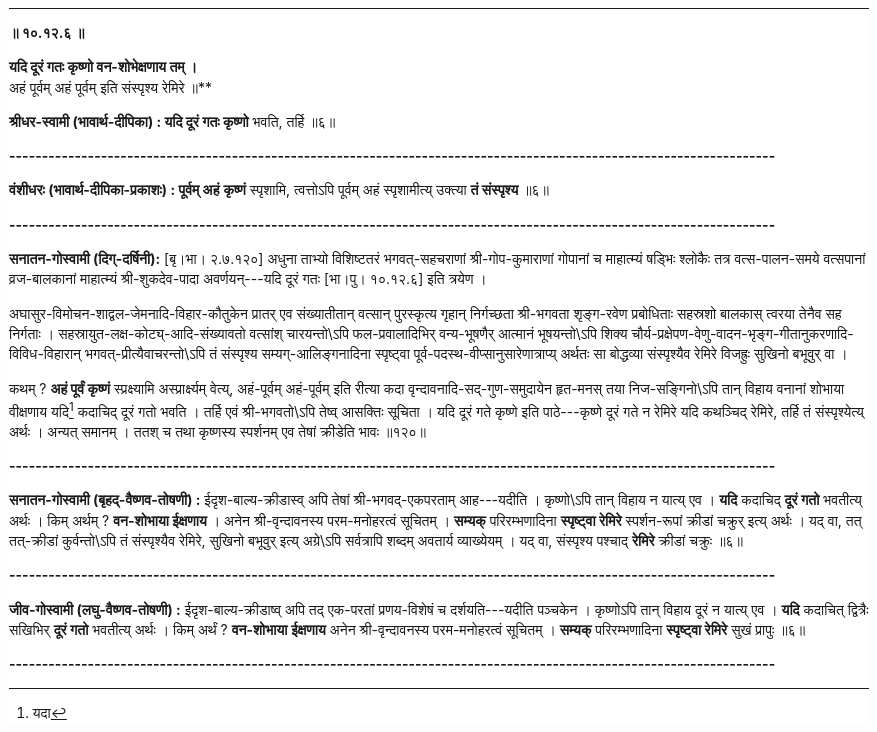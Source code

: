 
______


**॥ १०.१२.६ ॥**

**यदि दूरं गतः कृष्णो वन-शोभेक्षणाय तम् ।**  
अहं पूर्वम् अहं पूर्वम् इति संस्पृश्य रेमिरे ॥**

**श्रीधर-स्वामी (भावार्थ-दीपिका) : यदि दूरं गतः कृष्णो** भवति, तर्हि ॥६॥

**---------------------------------------------------------------------------------------------------------------------**

**वंशीधरः (भावार्थ-दीपिका-प्रकाशः) : पूर्वम् अहं** **कृष्णं** स्पृशामि, त्वत्तोऽपि पूर्वम् अहं स्पृशामीत्य् उक्त्या **तं संस्पृश्य** ॥६॥

**---------------------------------------------------------------------------------------------------------------------**

**सनातन-गोस्वामी (दिग्-दर्षिनी):** \[बृ।भा। २.७.१२०\] अधुना ताभ्यो विशिष्टतरं भगवत्-सहचराणां श्री-गोप-कुमाराणां गोपानां च माहात्म्यं षड्भिः श्लोकैः तत्र वत्स-पालन-समये वत्सपानां व्रज-बालकानां माहात्म्यं श्री-शुकदेव-पादा अवर्णयन्---यदि दूरं गतः \[भा।पु। १०.१२.६\] इति त्रयेण ।

अघासुर-विमोचन-शाद्वल-जेमनादि-विहार-कौतुकेन प्रातर् एव संख्यातीतान् वत्सान् पुरस्कृत्य गृहान् निर्गच्छता श्री-भगवता शृङ्ग-रवेण प्रबोधिताः सहस्रशो बालकास् त्वरया तेनैव सह निर्गताः । सहस्रायुत-लक्ष-कोट्य्-आदि-संख्यावतो वत्सांश् चारयन्तो\ऽपि फल-प्रवालादिभिर् वन्य-भूषणैर् आत्मानं भूषयन्तो\ऽपि शिक्य चौर्य-प्रक्षेपण-वेणु-वादन-भृङ्ग-गीतानुकरणादि-विविध-विहारान् भगवत्-प्रीत्यैवाचरन्तो\ऽपि तं संस्पृश्य सम्यग्-आलिङ्गनादिना स्पृष्ट्वा पूर्व-पदस्थ-वीप्सानुसारेणात्राप्य् अर्थतः सा बोद्धव्या संस्पृश्यैव रेमिरे विजह्रुः सुखिनो बभूवुर् वा ।

कथम् ? **अहं पूर्वं कृष्णं** स्प्रक्ष्यामि अस्प्रार्क्ष्यम् वेत्य्, अहं-पूर्वम् अहं-पूर्वम् इति रीत्या कदा वृन्दावनादि-सद्-गुण-समुदायेन हृत-मनस् तया निज-सङ्गिनो\ऽपि तान् विहाय वनानां शोभाया वीक्षणाय यदि[^१] कदाचिद् दूरं गतो भवति । तर्हि एवं श्री-भगवतो\ऽपि तेष्व् आसक्तिः सूचिता । यदि दूरं गते कृष्णे इति पाठे---कृष्णे दूरं गते न रेमिरे यदि कथञ्चिद् रेमिरे, तर्हि तं संस्पृश्येत्य् अर्थः । अन्यत् समानम् । ततश् च तथा कृष्णस्य स्पर्शनम् एव तेषां क्रीडेति भावः ॥१२०॥

[^१]: यदा


**---------------------------------------------------------------------------------------------------------------------**

**सनातन-गोस्वामी (बृहद्-वैष्णव-तोषणी) :** ईदृश-बाल्य-क्रीडास्व् अपि तेषां श्री-भगवद्-एकपरताम् आह---यदीति । कृष्णो\ऽपि तान् विहाय न यात्य् एव । **यदि** कदाचिद् **दूरं गतो** भवतीत्य् अर्थः । किम् अर्थम् ? **वन-शोभाया ईक्षणाय** । अनेन श्री-वृन्दावनस्य परम-मनोहरत्वं सूचितम् । **सम्यक्** परिरम्भणादिना **स्पृष्ट्वा रेमिरे** स्पर्शन-रूपां क्रीडां चक्रुर् इत्य् अर्थः । यद् वा, तत् तत्-क्रीडां कुर्वन्तो\ऽपि तं संस्पृश्यैव रेमिरे, सुखिनो बभूवुर् इत्य् अग्रे\ऽपि सर्वत्रापि शब्दम् अवतार्य व्याख्येयम् । यद् वा, संस्पृश्य पश्चाद् **रेमिरे** क्रीडां चक्रुः ॥६॥

**---------------------------------------------------------------------------------------------------------------------**

**जीव-गोस्वामी (लघु-वैष्णव-तोषणी) :** ईदृश-बाल्य-क्रीडाष्व् अपि तद् एक-परतां प्रणय-विशेषं च दर्शयति---यदीति पञ्चकेन । कृष्णोऽपि तान् विहाय दूरं न यात्य् एव । **यदि** कदाचित् द्वित्रैः सखिभिर् **दूरं गतो** भवतीत्य् अर्थः । किम् अर्थं ? **वन-शोभाया** **ईक्षणाय** अनेन श्री-वृन्दावनस्य परम-मनोहरत्वं सूचितम् । **सम्यक्** परिरम्भणादिना **स्पृष्ट्वा रेमिरे** सुखं प्रापुः ॥६॥

**---------------------------------------------------------------------------------------------------------------------**
